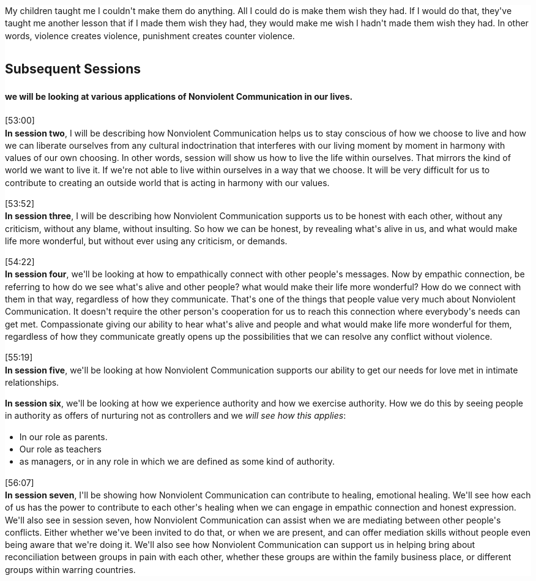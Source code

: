 My children taught me I couldn't make them do anything. All I could do is make them wish they had. If I would do that, they've taught me another lesson that if I made them wish they had, they would make me wish I hadn't made them wish they had. In other words, violence creates violence, punishment creates counter violence. 

## Subsequent Sessions

#### we will be looking at various applications of Nonviolent Communication in our lives. 

[53:00]  
**In session two**, I will be describing how Nonviolent Communication helps us to stay conscious of how we choose to live and how we can liberate ourselves from any cultural indoctrination that interferes with our living moment by moment in harmony with values of our own choosing. In other words, session will show us how to live the life within ourselves. That mirrors the kind of world we want to live it. If we're not able to live within ourselves in a way that we choose. It will be very difficult for us to contribute to creating an outside world that is acting in harmony with our values.

[53:52]  
**In session three**, I will be describing how Nonviolent Communication supports us to be honest with each other, without any criticism, without any blame, without insulting. So how we can be honest, by revealing what's alive in us, and what would make life more wonderful, but without ever using any criticism, or demands. 

[54:22]  
**In session four**, we'll be looking at how to empathically connect with other people's messages. Now by empathic connection, be referring to how do we see what's alive and other people? what would make their life more wonderful? How do we connect with them in that way, regardless of how they communicate. That's one of the things that people value very much about Nonviolent Communication. It doesn't require the other person's cooperation for us to reach this connection where everybody's needs can get met. Compassionate giving our ability to hear what's alive and people and what would make life more wonderful for them, regardless of how they communicate greatly opens up the possibilities that we can resolve any conflict without violence. 

[55:19]  
**In session five**, we'll be looking at how Nonviolent Communication supports our ability to get our needs for love met in intimate relationships. 

**In session six**, we'll be looking at how we experience authority and how we exercise authority. How we do this by seeing people in authority as offers of nurturing not as controllers and we *will see how this applies*: 

- In our role as parents. 
- Our role as teachers 
- as managers, or in any role in which we are defined as some kind of authority. 

[56:07]  
**In session seven**, I'll be showing how Nonviolent Communication can contribute to healing, emotional healing. We'll see how each of us has the power to contribute to each other's healing when we can engage in empathic connection and honest expression. We'll also see in session seven, how Nonviolent Communication can assist when we are mediating between other people's conflicts. Either whether we've been invited to do that, or when we are present, and can offer mediation skills without people even being aware that we're doing it. We'll also see how Nonviolent Communication can support us in helping bring about reconciliation between groups in pain with each other, whether these groups are within the family business place, or different groups within warring countries. 
